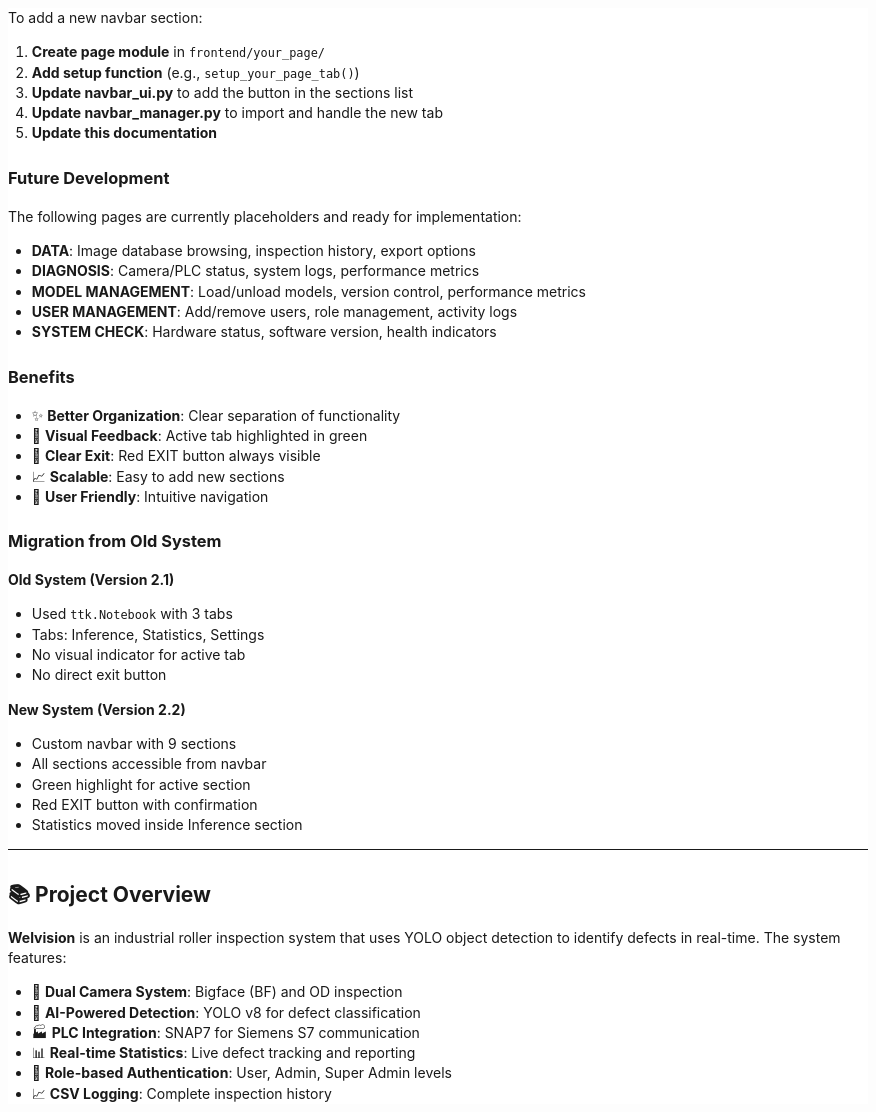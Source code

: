 To add a new navbar section:

1. **Create page module** in `frontend/your_page/`
2. **Add setup function** (e.g., `setup_your_page_tab()`)
3. **Update navbar_ui.py** to add the button in the sections list
4. **Update navbar_manager.py** to import and handle the new tab
5. **Update this documentation**

### Future Development

The following pages are currently placeholders and ready for implementation:

- **DATA**: Image database browsing, inspection history, export options
- **DIAGNOSIS**: Camera/PLC status, system logs, performance metrics
- **MODEL MANAGEMENT**: Load/unload models, version control, performance metrics
- **USER MANAGEMENT**: Add/remove users, role management, activity logs
- **SYSTEM CHECK**: Hardware status, software version, health indicators

### Benefits

- ✨ **Better Organization**: Clear separation of functionality
- 🎨 **Visual Feedback**: Active tab highlighted in green
- 🚪 **Clear Exit**: Red EXIT button always visible
- 📈 **Scalable**: Easy to add new sections
- 🎯 **User Friendly**: Intuitive navigation

### Migration from Old System

**Old System (Version 2.1)**
- Used `ttk.Notebook` with 3 tabs
- Tabs: Inference, Statistics, Settings
- No visual indicator for active tab
- No direct exit button

**New System (Version 2.2)**
- Custom navbar with 9 sections
- All sections accessible from navbar
- Green highlight for active section
- Red EXIT button with confirmation
- Statistics moved inside Inference section

---

## 📚 Project Overview

**Welvision** is an industrial roller inspection system that uses YOLO object detection to identify defects in real-time. The system features:

- 🎥 **Dual Camera System**: Bigface (BF) and OD inspection
- 🤖 **AI-Powered Detection**: YOLO v8 for defect classification
- 🏭 **PLC Integration**: SNAP7 for Siemens S7 communication
- 📊 **Real-time Statistics**: Live defect tracking and reporting
- 🔐 **Role-based Authentication**: User, Admin, Super Admin levels
- 📈 **CSV Logging**: Complete inspection history
